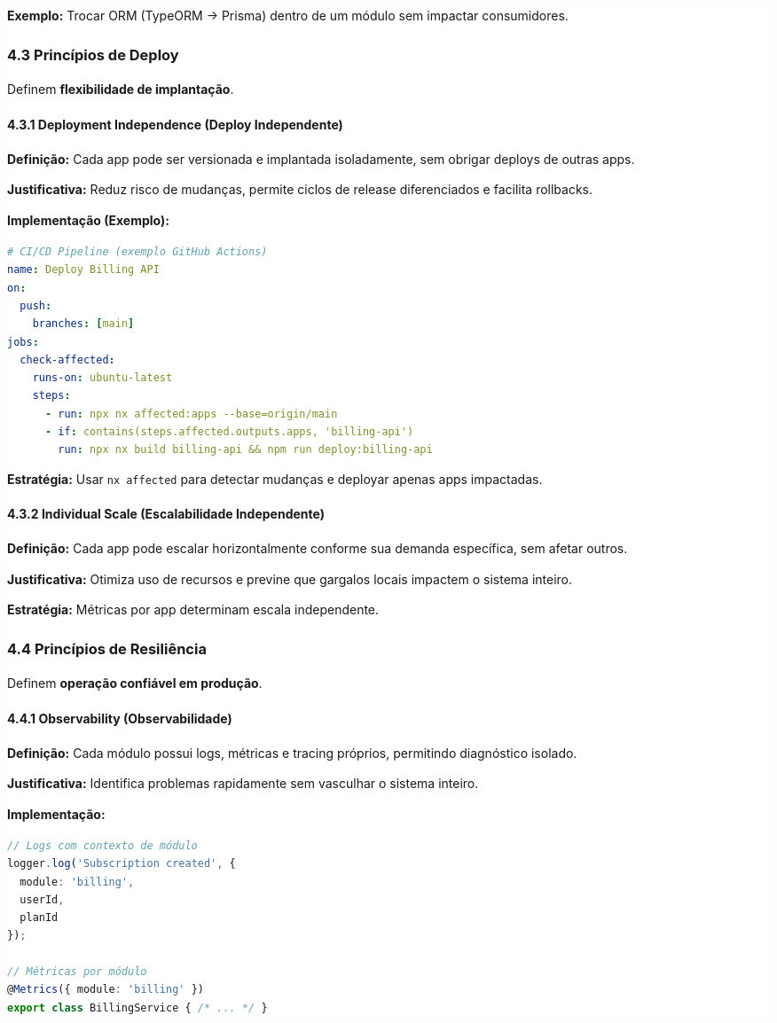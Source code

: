 **Exemplo:** Trocar ORM (TypeORM → Prisma) dentro de um módulo sem impactar consumidores.

### 4.3 Princípios de Deploy

Definem **flexibilidade de implantação**.

#### 4.3.1 Deployment Independence (Deploy Independente)

**Definição:** Cada app pode ser versionada e implantada isoladamente, sem obrigar deploys de outras apps.

**Justificativa:** Reduz risco de mudanças, permite ciclos de release diferenciados e facilita rollbacks.

**Implementação (Exemplo):**
```yaml
# CI/CD Pipeline (exemplo GitHub Actions)
name: Deploy Billing API
on:
  push:
    branches: [main]
jobs:
  check-affected:
    runs-on: ubuntu-latest
    steps:
      - run: npx nx affected:apps --base=origin/main
      - if: contains(steps.affected.outputs.apps, 'billing-api')
        run: npx nx build billing-api && npm run deploy:billing-api
```

**Estratégia:** Usar `nx affected` para detectar mudanças e deployar apenas apps impactadas.

#### 4.3.2 Individual Scale (Escalabilidade Independente)

**Definição:** Cada app pode escalar horizontalmente conforme sua demanda específica, sem afetar outros.

**Justificativa:** Otimiza uso de recursos e previne que gargalos locais impactem o sistema inteiro.

**Estratégia:** Métricas por app determinam escala independente.

### 4.4 Princípios de Resiliência

Definem **operação confiável em produção**.

#### 4.4.1 Observability (Observabilidade)

**Definição:** Cada módulo possui logs, métricas e tracing próprios, permitindo diagnóstico isolado.

**Justificativa:** Identifica problemas rapidamente sem vasculhar o sistema inteiro.

**Implementação:**
```typescript
// Logs com contexto de módulo
logger.log('Subscription created', { 
  module: 'billing',
  userId, 
  planId 
});

// Métricas por módulo
@Metrics({ module: 'billing' })
export class BillingService { /* ... */ }
```
